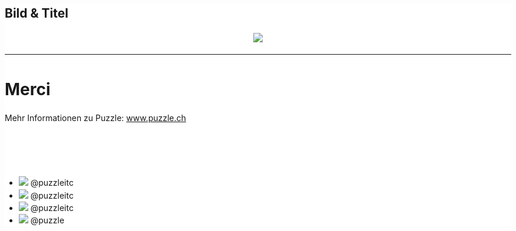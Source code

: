 ## Bild & Titel
<div style="text-align: center">
  <img src="_assets/imgs/demo_image3.png" />
</div>

---


# Merci
Mehr Informationen zu Puzzle:
www.puzzle.ch

<br><br><br>

- ![](_assets/imgs/icons/icon_twitter.svg) @puzzleitc
- ![](_assets/imgs/icons/icon_linkedin.svg) @puzzleitc
- ![](_assets/imgs/icons/icon_instagram.svg) @puzzleitc
- ![](_assets/imgs/icons/icon_github.svg) @puzzle

